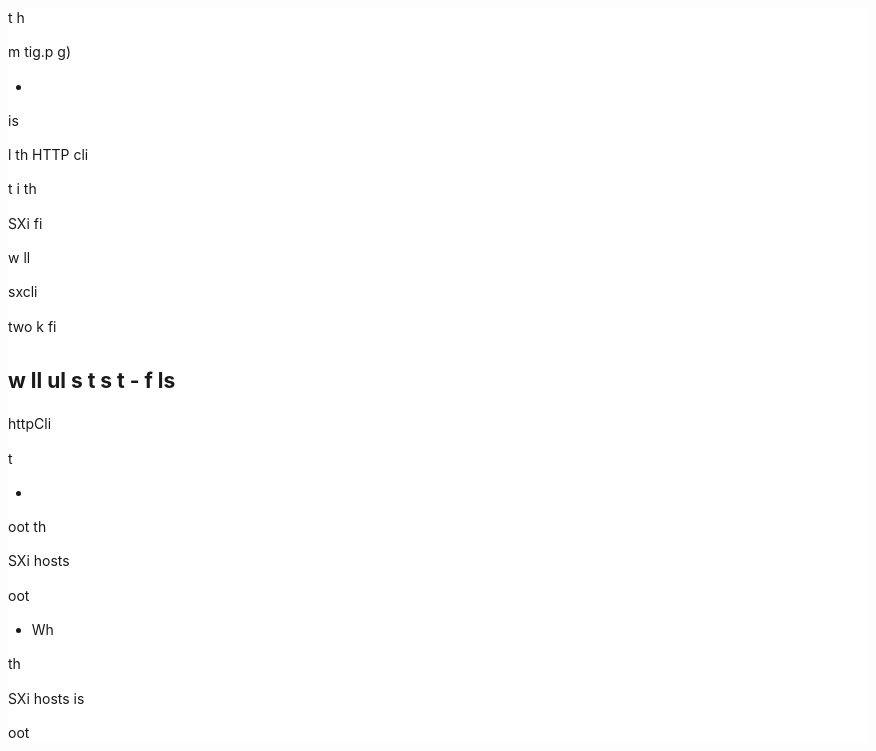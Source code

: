 t
h


m
tig.p
g)

- 
is

l
 th
 HTTP cli

t i
 th
 
SXi fi

w
ll


sxcli 

two
k fi

w
ll 
ul
s
t s
t -
 f
ls
 -
 httpCli

t

- 


oot th
 
SXi hosts




oot

- Wh

 th
 
SXi hosts is 


oot
